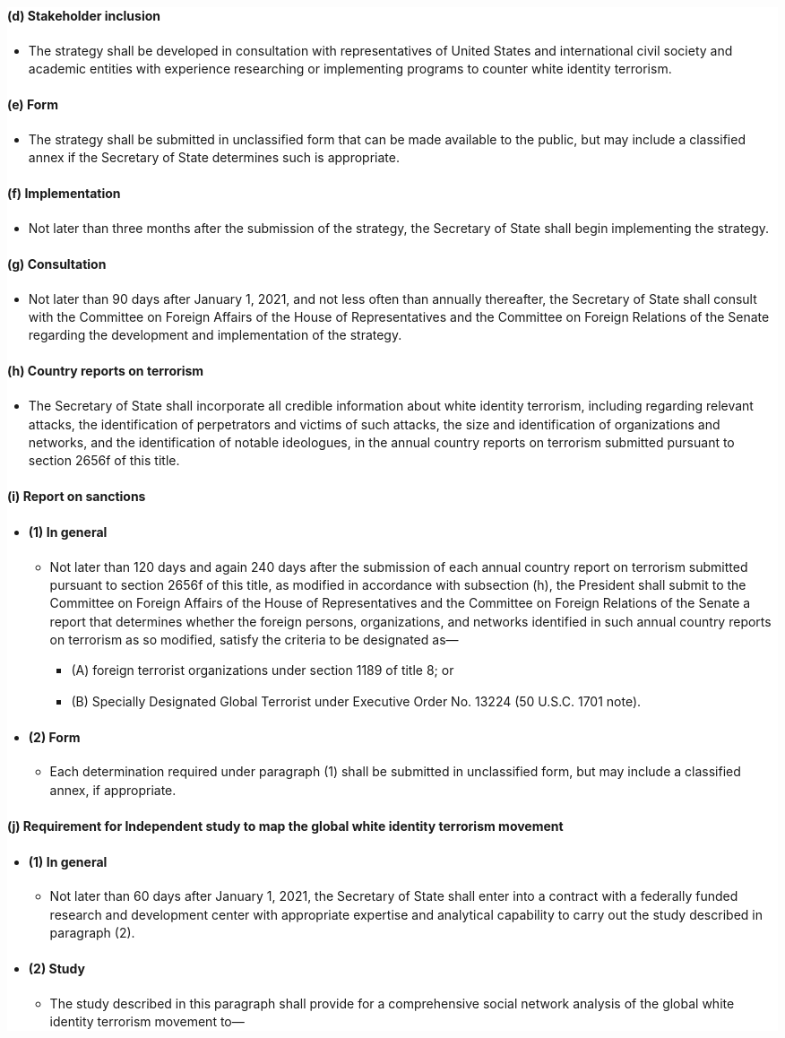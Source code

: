 #### (d) Stakeholder inclusion
* The strategy shall be developed in consultation with representatives of United States and international civil society and academic entities with experience researching or implementing programs to counter white identity terrorism.

#### (e) Form
* The strategy shall be submitted in unclassified form that can be made available to the public, but may include a classified annex if the Secretary of State determines such is appropriate.

#### (f) Implementation
* Not later than three months after the submission of the strategy, the Secretary of State shall begin implementing the strategy.

#### (g) Consultation
* Not later than 90 days after January 1, 2021, and not less often than annually thereafter, the Secretary of State shall consult with the Committee on Foreign Affairs of the House of Representatives and the Committee on Foreign Relations of the Senate regarding the development and implementation of the strategy.

#### (h) Country reports on terrorism
* The Secretary of State shall incorporate all credible information about white identity terrorism, including regarding relevant attacks, the identification of perpetrators and victims of such attacks, the size and identification of organizations and networks, and the identification of notable ideologues, in the annual country reports on terrorism submitted pursuant to section 2656f of this title.

#### (i) Report on sanctions
* #### (1) In general
  * Not later than 120 days and again 240 days after the submission of each annual country report on terrorism submitted pursuant to section 2656f of this title, as modified in accordance with subsection (h), the President shall submit to the Committee on Foreign Affairs of the House of Representatives and the Committee on Foreign Relations of the Senate a report that determines whether the foreign persons, organizations, and networks identified in such annual country reports on terrorism as so modified, satisfy the criteria to be designated as—

    * (A) foreign terrorist organizations under section 1189 of title 8; or

    * (B) Specially Designated Global Terrorist under Executive Order No. 13224 (50 U.S.C. 1701 note).

* #### (2) Form
  * Each determination required under paragraph (1) shall be submitted in unclassified form, but may include a classified annex, if appropriate.

#### (j) Requirement for Independent study to map the global white identity terrorism movement
* #### (1) In general
  * Not later than 60 days after January 1, 2021, the Secretary of State shall enter into a contract with a federally funded research and development center with appropriate expertise and analytical capability to carry out the study described in paragraph (2).

* #### (2) Study
  * The study described in this paragraph shall provide for a comprehensive social network analysis of the global white identity terrorism movement to—
